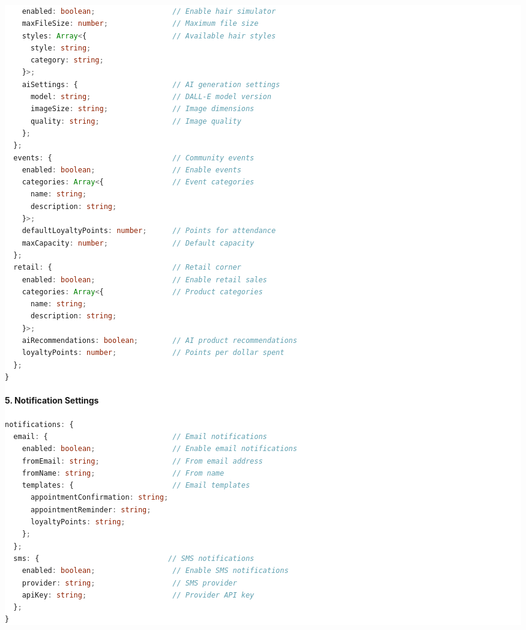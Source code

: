 ```typescript
    enabled: boolean;                  // Enable hair simulator
    maxFileSize: number;               // Maximum file size
    styles: Array<{                    // Available hair styles
      style: string;
      category: string;
    }>;
    aiSettings: {                      // AI generation settings
      model: string;                   // DALL-E model version
      imageSize: string;               // Image dimensions
      quality: string;                 // Image quality
    };
  };
  events: {                            // Community events
    enabled: boolean;                  // Enable events
    categories: Array<{                // Event categories
      name: string;
      description: string;
    }>;
    defaultLoyaltyPoints: number;      // Points for attendance
    maxCapacity: number;               // Default capacity
  };
  retail: {                            // Retail corner
    enabled: boolean;                  // Enable retail sales
    categories: Array<{                // Product categories
      name: string;
      description: string;
    }>;
    aiRecommendations: boolean;        // AI product recommendations
    loyaltyPoints: number;             // Points per dollar spent
  };
}
```

#### 5. Notification Settings
```typescript
notifications: {
  email: {                             // Email notifications
    enabled: boolean;                  // Enable email notifications
    fromEmail: string;                 // From email address
    fromName: string;                  // From name
    templates: {                       // Email templates
      appointmentConfirmation: string;
      appointmentReminder: string;
      loyaltyPoints: string;
    };
  };
  sms: {                              // SMS notifications
    enabled: boolean;                  // Enable SMS notifications
    provider: string;                  // SMS provider
    apiKey: string;                    // Provider API key
  };
}
```
